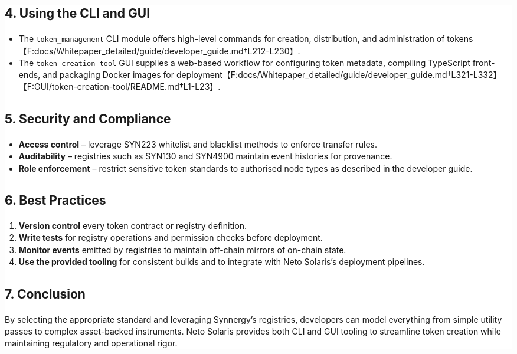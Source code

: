 ## 4. Using the CLI and GUI

- The `token_management` CLI module offers high-level commands for creation, distribution, and administration of tokens【F:docs/Whitepaper_detailed/guide/developer_guide.md†L212-L230】.
- The `token-creation-tool` GUI supplies a web-based workflow for configuring token metadata, compiling TypeScript front-ends, and packaging Docker images for deployment【F:docs/Whitepaper_detailed/guide/developer_guide.md†L321-L332】【F:GUI/token-creation-tool/README.md†L1-L23】.

## 5. Security and Compliance

- **Access control** – leverage SYN223 whitelist and blacklist methods to enforce transfer rules.
- **Auditability** – registries such as SYN130 and SYN4900 maintain event histories for provenance.
- **Role enforcement** – restrict sensitive token standards to authorised node types as described in the developer guide.

## 6. Best Practices

1. **Version control** every token contract or registry definition.
2. **Write tests** for registry operations and permission checks before deployment.
3. **Monitor events** emitted by registries to maintain off-chain mirrors of on-chain state.
4. **Use the provided tooling** for consistent builds and to integrate with Neto Solaris’s deployment pipelines.

## 7. Conclusion

By selecting the appropriate standard and leveraging Synnergy’s registries, developers can model everything from simple utility passes to complex asset-backed instruments. Neto Solaris provides both CLI and GUI tooling to streamline token creation while maintaining regulatory and operational rigor.

